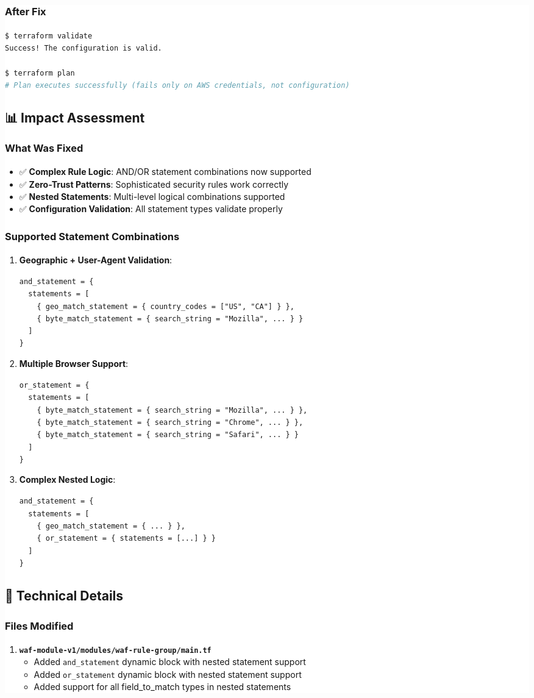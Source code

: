 ### After Fix
```bash
$ terraform validate
Success! The configuration is valid.

$ terraform plan
# Plan executes successfully (fails only on AWS credentials, not configuration)
```

## 📊 Impact Assessment

### What Was Fixed
- ✅ **Complex Rule Logic**: AND/OR statement combinations now supported
- ✅ **Zero-Trust Patterns**: Sophisticated security rules work correctly
- ✅ **Nested Statements**: Multi-level logical combinations supported
- ✅ **Configuration Validation**: All statement types validate properly

### Supported Statement Combinations
1. **Geographic + User-Agent Validation**:
   ```hcl
   and_statement = {
     statements = [
       { geo_match_statement = { country_codes = ["US", "CA"] } },
       { byte_match_statement = { search_string = "Mozilla", ... } }
     ]
   }
   ```

2. **Multiple Browser Support**:
   ```hcl
   or_statement = {
     statements = [
       { byte_match_statement = { search_string = "Mozilla", ... } },
       { byte_match_statement = { search_string = "Chrome", ... } },
       { byte_match_statement = { search_string = "Safari", ... } }
     ]
   }
   ```

3. **Complex Nested Logic**:
   ```hcl
   and_statement = {
     statements = [
       { geo_match_statement = { ... } },
       { or_statement = { statements = [...] } }
     ]
   }
   ```

## 🔧 Technical Details

### Files Modified
1. **`waf-module-v1/modules/waf-rule-group/main.tf`**
   - Added `and_statement` dynamic block with nested statement support
   - Added `or_statement` dynamic block with nested statement support
   - Added support for all field_to_match types in nested statements
